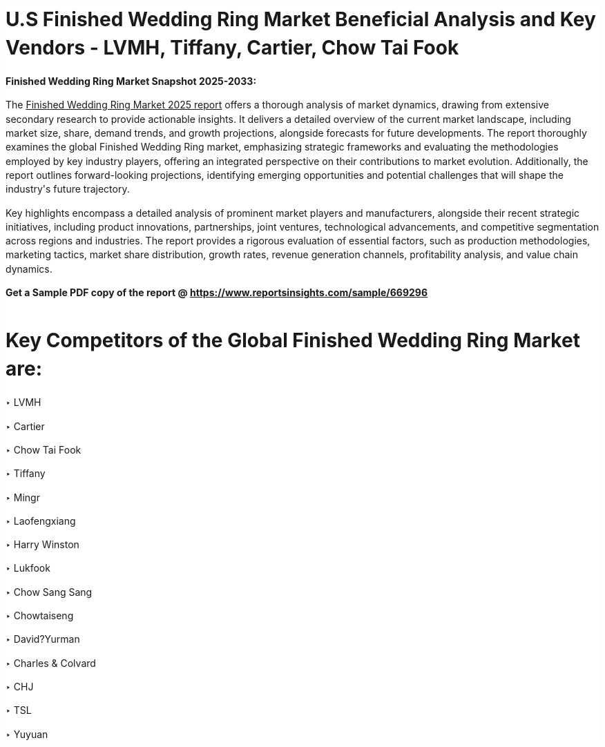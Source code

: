 # U.S Finished Wedding Ring Market Beneficial Analysis and Key Vendors - LVMH, Tiffany, Cartier, Chow Tai Fook

<strong>Finished Wedding Ring Market Snapshot 2025-2033:</strong>

 The <a href=https://www.reportsinsights.com/sample/669296>Finished Wedding Ring Market 2025 report</a> offers a thorough analysis of market dynamics, drawing from extensive secondary research to provide actionable insights. It delivers a detailed overview of the current market landscape, including market size, share, demand trends, and growth projections, alongside forecasts for future developments. The report thoroughly examines the global Finished Wedding Ring market, emphasizing strategic frameworks and evaluating the methodologies employed by key industry players, offering an integrated perspective on their contributions to market evolution. Additionally, the report outlines forward-looking projections, identifying emerging opportunities and potential challenges that will shape the industry's future trajectory.

Key highlights encompass a detailed analysis of prominent market players and manufacturers, alongside their recent strategic initiatives, including product innovations, partnerships, joint ventures, technological advancements, and competitive segmentation across regions and industries. The report provides a rigorous evaluation of essential factors, such as production methodologies, marketing tactics, market share distribution, growth rates, revenue generation channels, profitability analysis, and value chain dynamics.

<strong>Get a Sample PDF copy of the report @ <a href=https://www.reportsinsights.com/sample/669296>https://www.reportsinsights.com/sample/669296</a></strong>

# <strong>Key Competitors of the Global Finished Wedding Ring Market are:</strong>

‣ LVMH

‣ Cartier

‣ Chow Tai Fook

‣ Tiffany

‣ Mingr

‣ Laofengxiang

‣ Harry Winston

‣ Lukfook

‣ Chow Sang Sang

‣ Chowtaiseng

‣ David?Yurman

‣ Charles & Colvard

‣ CHJ

‣ TSL

‣ Yuyuan
